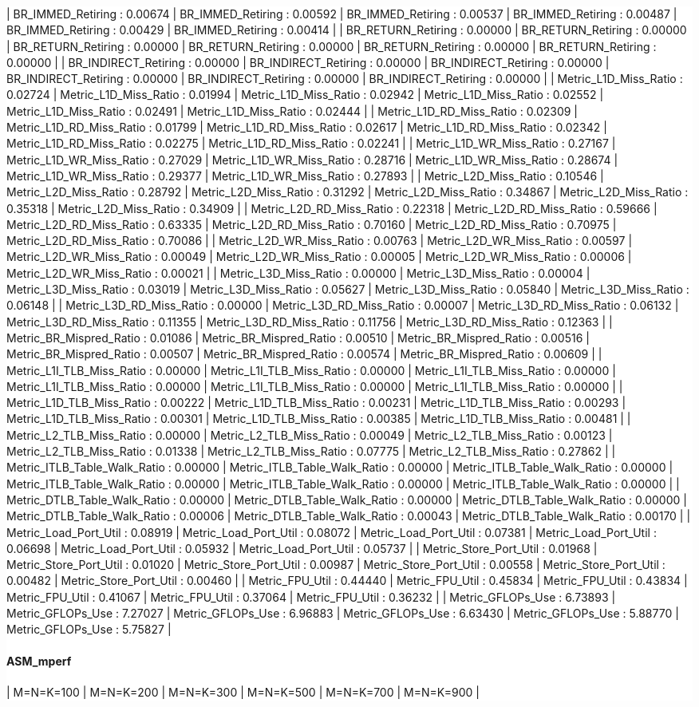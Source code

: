 | BR_IMMED_Retiring :    0.00674            | BR_IMMED_Retiring :    0.00592            | BR_IMMED_Retiring :    0.00537            | BR_IMMED_Retiring :    0.00487            | BR_IMMED_Retiring :    0.00429            | BR_IMMED_Retiring :    0.00414            |
| BR_RETURN_Retiring :    0.00000           | BR_RETURN_Retiring :    0.00000           | BR_RETURN_Retiring :    0.00000           | BR_RETURN_Retiring :    0.00000           | BR_RETURN_Retiring :    0.00000           | BR_RETURN_Retiring :    0.00000           |
| BR_INDIRECT_Retiring :    0.00000         | BR_INDIRECT_Retiring :    0.00000         | BR_INDIRECT_Retiring :    0.00000         | BR_INDIRECT_Retiring :    0.00000         | BR_INDIRECT_Retiring :    0.00000         | BR_INDIRECT_Retiring :    0.00000         |
| Metric_L1D_Miss_Ratio :    0.02724        | Metric_L1D_Miss_Ratio :    0.01994        | Metric_L1D_Miss_Ratio :    0.02942        | Metric_L1D_Miss_Ratio :    0.02552        | Metric_L1D_Miss_Ratio :    0.02491        | Metric_L1D_Miss_Ratio :    0.02444        |
| Metric_L1D_RD_Miss_Ratio :    0.02309     | Metric_L1D_RD_Miss_Ratio :    0.01799     | Metric_L1D_RD_Miss_Ratio :    0.02617     | Metric_L1D_RD_Miss_Ratio :    0.02342     | Metric_L1D_RD_Miss_Ratio :    0.02275     | Metric_L1D_RD_Miss_Ratio :    0.02241     |
| Metric_L1D_WR_Miss_Ratio :    0.27167     | Metric_L1D_WR_Miss_Ratio :    0.27029     | Metric_L1D_WR_Miss_Ratio :    0.28716     | Metric_L1D_WR_Miss_Ratio :    0.28674     | Metric_L1D_WR_Miss_Ratio :    0.29377     | Metric_L1D_WR_Miss_Ratio :    0.27893     |
| Metric_L2D_Miss_Ratio :    0.10546        | Metric_L2D_Miss_Ratio :    0.28792        | Metric_L2D_Miss_Ratio :    0.31292        | Metric_L2D_Miss_Ratio :    0.34867        | Metric_L2D_Miss_Ratio :    0.35318        | Metric_L2D_Miss_Ratio :    0.34909        |
| Metric_L2D_RD_Miss_Ratio :    0.22318     | Metric_L2D_RD_Miss_Ratio :    0.59666     | Metric_L2D_RD_Miss_Ratio :    0.63335     | Metric_L2D_RD_Miss_Ratio :    0.70160     | Metric_L2D_RD_Miss_Ratio :    0.70975     | Metric_L2D_RD_Miss_Ratio :    0.70086     |
| Metric_L2D_WR_Miss_Ratio :    0.00763     | Metric_L2D_WR_Miss_Ratio :    0.00597     | Metric_L2D_WR_Miss_Ratio :    0.00049     | Metric_L2D_WR_Miss_Ratio :    0.00005     | Metric_L2D_WR_Miss_Ratio :    0.00006     | Metric_L2D_WR_Miss_Ratio :    0.00021     |
| Metric_L3D_Miss_Ratio :    0.00000        | Metric_L3D_Miss_Ratio :    0.00004        | Metric_L3D_Miss_Ratio :    0.03019        | Metric_L3D_Miss_Ratio :    0.05627        | Metric_L3D_Miss_Ratio :    0.05840        | Metric_L3D_Miss_Ratio :    0.06148        |
| Metric_L3D_RD_Miss_Ratio :    0.00000     | Metric_L3D_RD_Miss_Ratio :    0.00007     | Metric_L3D_RD_Miss_Ratio :    0.06132     | Metric_L3D_RD_Miss_Ratio :    0.11355     | Metric_L3D_RD_Miss_Ratio :    0.11756     | Metric_L3D_RD_Miss_Ratio :    0.12363     |
| Metric_BR_Mispred_Ratio :    0.01086      | Metric_BR_Mispred_Ratio :    0.00510      | Metric_BR_Mispred_Ratio :    0.00516      | Metric_BR_Mispred_Ratio :    0.00507      | Metric_BR_Mispred_Ratio :    0.00574      | Metric_BR_Mispred_Ratio :    0.00609      |
| Metric_L1I_TLB_Miss_Ratio :    0.00000    | Metric_L1I_TLB_Miss_Ratio :    0.00000    | Metric_L1I_TLB_Miss_Ratio :    0.00000    | Metric_L1I_TLB_Miss_Ratio :    0.00000    | Metric_L1I_TLB_Miss_Ratio :    0.00000    | Metric_L1I_TLB_Miss_Ratio :    0.00000    |
| Metric_L1D_TLB_Miss_Ratio :    0.00222    | Metric_L1D_TLB_Miss_Ratio :    0.00231    | Metric_L1D_TLB_Miss_Ratio :    0.00293    | Metric_L1D_TLB_Miss_Ratio :    0.00301    | Metric_L1D_TLB_Miss_Ratio :    0.00385    | Metric_L1D_TLB_Miss_Ratio :    0.00481    |
| Metric_L2_TLB_Miss_Ratio :    0.00000     | Metric_L2_TLB_Miss_Ratio :    0.00049     | Metric_L2_TLB_Miss_Ratio :    0.00123     | Metric_L2_TLB_Miss_Ratio :    0.01338     | Metric_L2_TLB_Miss_Ratio :    0.07775     | Metric_L2_TLB_Miss_Ratio :    0.27862     |
| Metric_ITLB_Table_Walk_Ratio :    0.00000 | Metric_ITLB_Table_Walk_Ratio :    0.00000 | Metric_ITLB_Table_Walk_Ratio :    0.00000 | Metric_ITLB_Table_Walk_Ratio :    0.00000 | Metric_ITLB_Table_Walk_Ratio :    0.00000 | Metric_ITLB_Table_Walk_Ratio :    0.00000 |
| Metric_DTLB_Table_Walk_Ratio :    0.00000 | Metric_DTLB_Table_Walk_Ratio :    0.00000 | Metric_DTLB_Table_Walk_Ratio :    0.00000 | Metric_DTLB_Table_Walk_Ratio :    0.00006 | Metric_DTLB_Table_Walk_Ratio :    0.00043 | Metric_DTLB_Table_Walk_Ratio :    0.00170 |
| Metric_Load_Port_Util :    0.08919        | Metric_Load_Port_Util :    0.08072        | Metric_Load_Port_Util :    0.07381        | Metric_Load_Port_Util :    0.06698        | Metric_Load_Port_Util :    0.05932        | Metric_Load_Port_Util :    0.05737        |
| Metric_Store_Port_Util :    0.01968       | Metric_Store_Port_Util :    0.01020       | Metric_Store_Port_Util :    0.00987       | Metric_Store_Port_Util :    0.00558       | Metric_Store_Port_Util :    0.00482       | Metric_Store_Port_Util :    0.00460       |
| Metric_FPU_Util :    0.44440              | Metric_FPU_Util :    0.45834              | Metric_FPU_Util :    0.43834              | Metric_FPU_Util :    0.41067              | Metric_FPU_Util :    0.37064              | Metric_FPU_Util :    0.36232              |
| Metric_GFLOPs_Use :    6.73893            | Metric_GFLOPs_Use :    7.27027            | Metric_GFLOPs_Use :    6.96883            | Metric_GFLOPs_Use :    6.63430            | Metric_GFLOPs_Use :    5.88770            | Metric_GFLOPs_Use :    5.75827            |

#### <a name = "jump_asm">ASM_mperf</a>
| M=N=K=100                                 | M=N=K=200                                 | M=N=K=300                                 | M=N=K=500                                 | M=N=K=700                                 | M=N=K=900                                 |